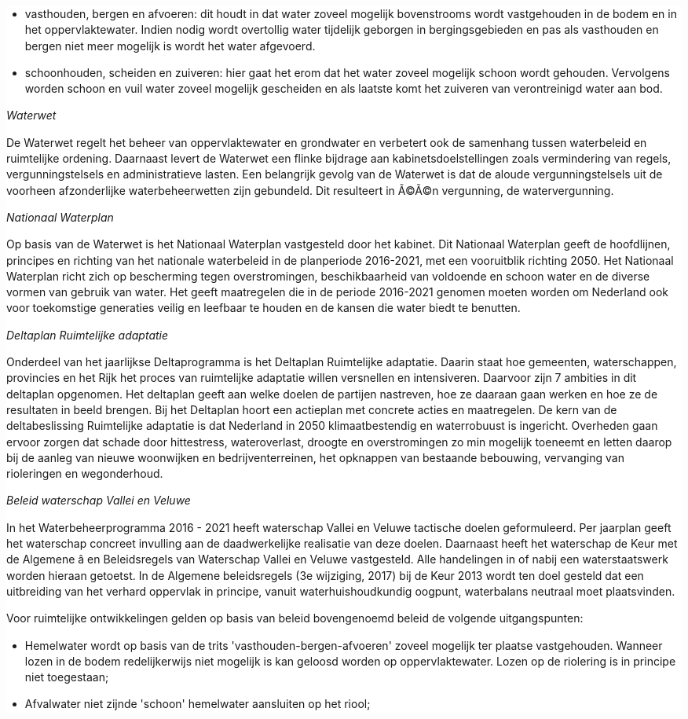 * vasthouden, bergen en afvoeren: dit houdt in dat water zoveel mogelijk bovenstrooms wordt vastgehouden in de bodem en in het oppervlaktewater. Indien nodig wordt overtollig water tijdelijk geborgen in bergingsgebieden en pas als vasthouden en bergen niet meer mogelijk is wordt het water afgevoerd.

* schoonhouden, scheiden en zuiveren: hier gaat het erom dat het water zoveel mogelijk schoon wordt gehouden. Vervolgens worden schoon en vuil water zoveel mogelijk gescheiden en als laatste komt het zuiveren van verontreinigd water aan bod.

*Waterwet*

De Waterwet regelt het beheer van oppervlaktewater en grondwater en verbetert ook de samenhang tussen waterbeleid en ruimtelijke ordening. Daarnaast levert de Waterwet een flinke bijdrage aan kabinetsdoelstellingen zoals vermindering van regels, vergunningstelsels en administratieve lasten. Een belangrijk gevolg van de Waterwet is dat de aloude vergunningstelsels uit de voorheen afzonderlijke waterbeheerwetten zijn gebundeld. Dit resulteert in Ã©Ã©n vergunning, de watervergunning.

*Nationaal Waterplan*

Op basis van de Waterwet is het Nationaal Waterplan vastgesteld door het kabinet. Dit Nationaal Waterplan geeft de hoofdlijnen, principes en richting van het nationale waterbeleid in de planperiode 2016\-2021, met een vooruitblik richting 2050\. Het Nationaal Waterplan richt zich op bescherming tegen overstromingen, beschikbaarheid van voldoende en schoon water en de diverse vormen van gebruik van water. Het geeft maatregelen die in de periode 2016\-2021 genomen moeten worden om Nederland ook voor toekomstige generaties veilig en leefbaar te houden en de kansen die water biedt te benutten.

*Deltaplan Ruimtelijke adaptatie*

Onderdeel van het jaarlijkse Deltaprogramma is het Deltaplan Ruimtelijke adaptatie. Daarin staat hoe gemeenten, waterschappen, provincies en het Rijk het proces van ruimtelijke adaptatie willen versnellen en intensiveren. Daarvoor zijn 7 ambities in dit deltaplan opgenomen. Het deltaplan geeft aan welke doelen de partijen nastreven, hoe ze daaraan gaan werken en hoe ze de resultaten in beeld brengen. Bij het Deltaplan hoort een actieplan met concrete acties en maatregelen. De kern van de deltabeslissing Ruimtelijke adaptatie is dat Nederland in 2050 klimaatbestendig en waterrobuust is ingericht. Overheden gaan ervoor zorgen dat schade door hittestress, wateroverlast, droogte en overstromingen zo min mogelijk toeneemt en letten daarop bij de aanleg van nieuwe woonwijken en bedrijventerreinen, het opknappen van bestaande bebouwing, vervanging van rioleringen en wegonderhoud.

*Beleid waterschap Vallei en Veluwe*

In het Waterbeheerprogramma 2016 \- 2021 heeft waterschap Vallei en Veluwe tactische doelen geformuleerd. Per jaarplan geeft het waterschap concreet invulling aan de daadwerkelijke realisatie van deze doelen. Daarnaast heeft het waterschap de Keur met de Algemene â en Beleidsregels van Waterschap Vallei en Veluwe vastgesteld. Alle handelingen in of nabij een waterstaatswerk worden hieraan getoetst. In de Algemene beleidsregels (3e wijziging, 2017\) bij de Keur 2013 wordt ten doel gesteld dat een uitbreiding van het verhard oppervlak in principe, vanuit waterhuishoudkundig oogpunt, waterbalans neutraal moet plaatsvinden.

Voor ruimtelijke ontwikkelingen gelden op basis van beleid bovengenoemd beleid de volgende uitgangspunten:

* Hemelwater wordt op basis van de trits 'vasthouden\-bergen\-afvoeren' zoveel mogelijk ter plaatse vastgehouden. Wanneer lozen in de bodem redelijkerwijs niet mogelijk is kan geloosd worden op oppervlaktewater. Lozen op de riolering is in principe niet toegestaan;

* Afvalwater niet zijnde 'schoon' hemelwater aansluiten op het riool;
